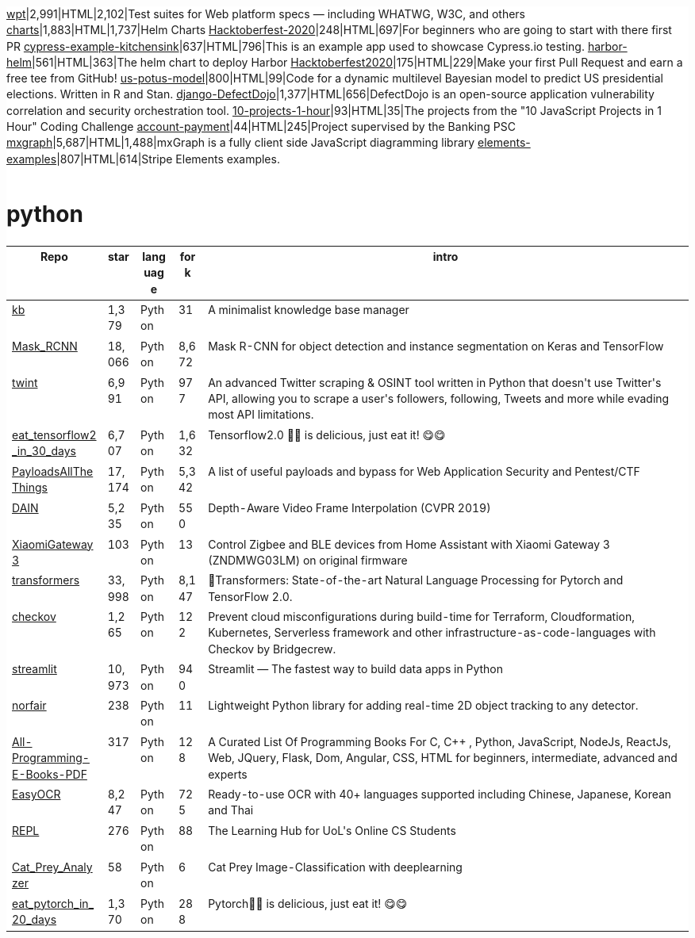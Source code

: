 [wpt](https://github.com/web-platform-tests/wpt)|2,991|HTML|2,102|Test suites for Web platform specs — including WHATWG, W3C, and others
[charts](https://github.com/bitnami/charts)|1,883|HTML|1,737|Helm Charts
[Hacktoberfest-2020](https://github.com/Ishaan28malik/Hacktoberfest-2020)|248|HTML|697|For beginners who are going to start with there first PR
[cypress-example-kitchensink](https://github.com/cypress-io/cypress-example-kitchensink)|637|HTML|796|This is an example app used to showcase Cypress.io testing.
[harbor-helm](https://github.com/goharbor/harbor-helm)|561|HTML|363|The helm chart to deploy Harbor
[Hacktoberfest2020](https://github.com/OpenSouceCode/Hacktoberfest2020)|175|HTML|229|Make your first Pull Request and earn a free tee from GitHub!
[us-potus-model](https://github.com/TheEconomist/us-potus-model)|800|HTML|99|Code for a dynamic multilevel Bayesian model to predict US presidential elections. Written in R and Stan.
[django-DefectDojo](https://github.com/DefectDojo/django-DefectDojo)|1,377|HTML|656|DefectDojo is an open-source application vulnerability correlation and security orchestration tool.
[10-projects-1-hour](https://github.com/florinpop17/10-projects-1-hour)|93|HTML|35|The projects from the "10 JavaScript Projects in 1 Hour" Coding Challenge
[account-payment](https://github.com/OCA/account-payment)|44|HTML|245|Project supervised by the Banking PSC
[mxgraph](https://github.com/jgraph/mxgraph)|5,687|HTML|1,488|mxGraph is a fully client side JavaScript diagramming library
[elements-examples](https://github.com/stripe/elements-examples)|807|HTML|614|Stripe Elements examples.


# python

Repo|star|language|fork|intro
-|-|-|-|-
[kb](https://github.com/gnebbia/kb)|1,379|Python|31|A minimalist knowledge base manager
[Mask_RCNN](https://github.com/matterport/Mask_RCNN)|18,066|Python|8,672|Mask R-CNN for object detection and instance segmentation on Keras and TensorFlow
[twint](https://github.com/twintproject/twint)|6,991|Python|977|An advanced Twitter scraping & OSINT tool written in Python that doesn't use Twitter's API, allowing you to scrape a user's followers, following, Tweets and more while evading most API limitations.
[eat_tensorflow2_in_30_days](https://github.com/lyhue1991/eat_tensorflow2_in_30_days)|6,707|Python|1,632|Tensorflow2.0 🍎🍊 is delicious, just eat it! 😋😋
[PayloadsAllTheThings](https://github.com/swisskyrepo/PayloadsAllTheThings)|17,174|Python|5,342|A list of useful payloads and bypass for Web Application Security and Pentest/CTF
[DAIN](https://github.com/baowenbo/DAIN)|5,235|Python|550|Depth-Aware Video Frame Interpolation (CVPR 2019)
[XiaomiGateway3](https://github.com/AlexxIT/XiaomiGateway3)|103|Python|13|Control Zigbee and BLE devices from Home Assistant with Xiaomi Gateway 3 (ZNDMWG03LM) on original firmware
[transformers](https://github.com/huggingface/transformers)|33,998|Python|8,147|🤗Transformers: State-of-the-art Natural Language Processing for Pytorch and TensorFlow 2.0.
[checkov](https://github.com/bridgecrewio/checkov)|1,265|Python|122|Prevent cloud misconfigurations during build-time for Terraform, Cloudformation, Kubernetes, Serverless framework and other infrastructure-as-code-languages with Checkov by Bridgecrew.
[streamlit](https://github.com/streamlit/streamlit)|10,973|Python|940|Streamlit — The fastest way to build data apps in Python
[norfair](https://github.com/tryolabs/norfair)|238|Python|11|Lightweight Python library for adding real-time 2D object tracking to any detector.
[All-Programming-E-Books-PDF](https://github.com/trumpowen/All-Programming-E-Books-PDF)|317|Python|128|A Curated List Of Programming Books For C, C++ , Python, JavaScript, NodeJs, ReactJs, Web, JQuery, Flask, Dom, Angular, CSS, HTML for beginners, intermediate, advanced and experts
[EasyOCR](https://github.com/JaidedAI/EasyOCR)|8,247|Python|725|Ready-to-use OCR with 40+ languages supported including Chinese, Japanese, Korean and Thai
[REPL](https://github.com/world-class/REPL)|276|Python|88|The Learning Hub for UoL's Online CS Students
[Cat_Prey_Analyzer](https://github.com/niciBume/Cat_Prey_Analyzer)|58|Python|6|Cat Prey Image-Classification with deeplearning
[eat_pytorch_in_20_days](https://github.com/lyhue1991/eat_pytorch_in_20_days)|1,370|Python|288|Pytorch🍊🍉 is delicious, just eat it! 😋😋